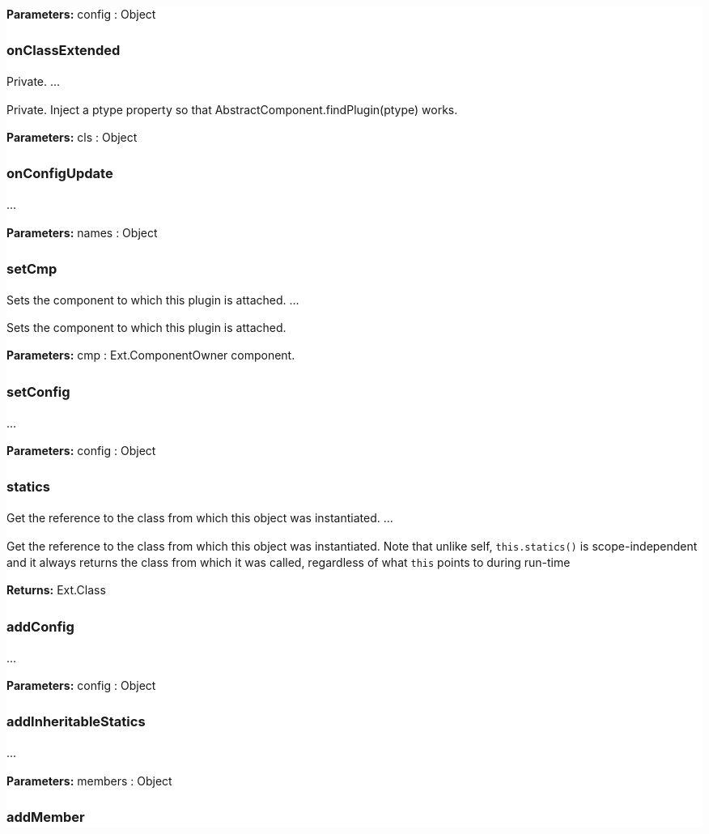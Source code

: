 **Parameters:** config : Object


### onClassExtended

Private. ...

Private. Inject a ptype property so that AbstractComponent.findPlugin(ptype) works.

**Parameters:** cls : Object


### onConfigUpdate

...

**Parameters:** names : Object


### setCmp

Sets the component to which this plugin is attached. ...

Sets the component to which this plugin is attached.

**Parameters:** cmp : Ext.ComponentOwner component.


### setConfig

...

**Parameters:** config : Object


### statics

Get the reference to the class from which this object was instantiated. ...

Get the reference to the class from which this object was instantiated. Note that unlike self, `this.statics()` is scope-independent and it always returns the class from which it was called, regardless of what `this` points to during run-time

**Returns:** Ext.Class


### addConfig

...

**Parameters:** config : Object


### addInheritableStatics

...

**Parameters:** members : Object


### addMember
